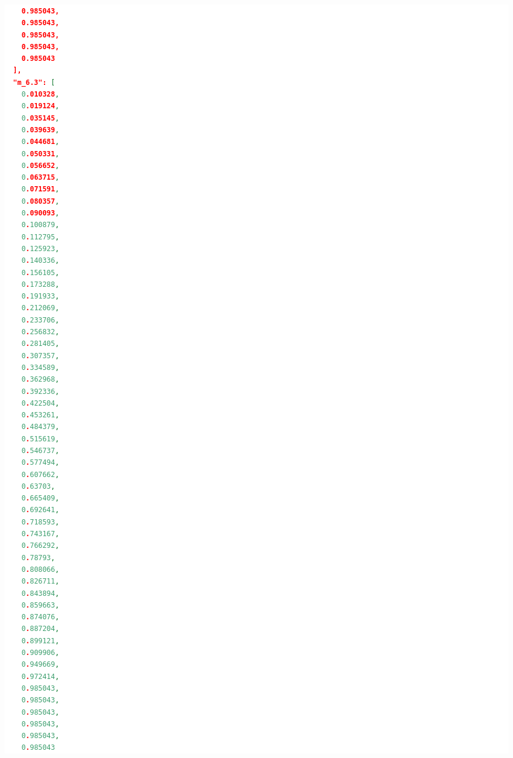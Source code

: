 ```json
    0.985043,
    0.985043,
    0.985043,
    0.985043,
    0.985043
  ],
  "m_6.3": [
    0.010328,
    0.019124,
    0.035145,
    0.039639,
    0.044681,
    0.050331,
    0.056652,
    0.063715,
    0.071591,
    0.080357,
    0.090093,
    0.100879,
    0.112795,
    0.125923,
    0.140336,
    0.156105,
    0.173288,
    0.191933,
    0.212069,
    0.233706,
    0.256832,
    0.281405,
    0.307357,
    0.334589,
    0.362968,
    0.392336,
    0.422504,
    0.453261,
    0.484379,
    0.515619,
    0.546737,
    0.577494,
    0.607662,
    0.63703,
    0.665409,
    0.692641,
    0.718593,
    0.743167,
    0.766292,
    0.78793,
    0.808066,
    0.826711,
    0.843894,
    0.859663,
    0.874076,
    0.887204,
    0.899121,
    0.909906,
    0.949669,
    0.972414,
    0.985043,
    0.985043,
    0.985043,
    0.985043,
    0.985043,
    0.985043
```